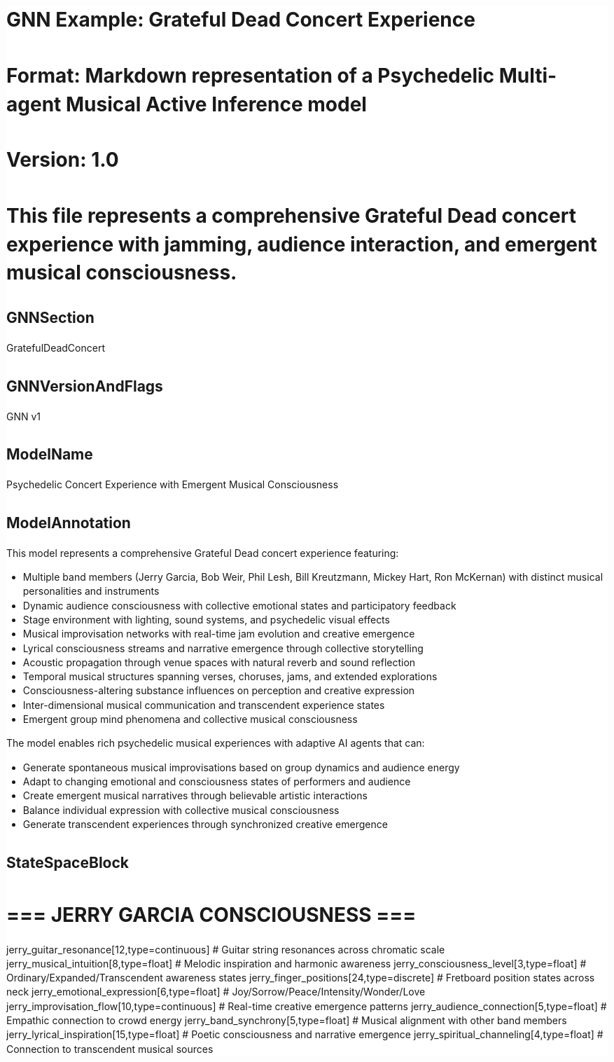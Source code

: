 # GNN Example: Grateful Dead Concert Experience
# Format: Markdown representation of a Psychedelic Multi-agent Musical Active Inference model
# Version: 1.0
# This file represents a comprehensive Grateful Dead concert experience with jamming, audience interaction, and emergent musical consciousness.

## GNNSection
GratefulDeadConcert

## GNNVersionAndFlags
GNN v1

## ModelName
Psychedelic Concert Experience with Emergent Musical Consciousness

## ModelAnnotation
This model represents a comprehensive Grateful Dead concert experience featuring:
- Multiple band members (Jerry Garcia, Bob Weir, Phil Lesh, Bill Kreutzmann, Mickey Hart, Ron McKernan) with distinct musical personalities and instruments
- Dynamic audience consciousness with collective emotional states and participatory feedback
- Stage environment with lighting, sound systems, and psychedelic visual effects
- Musical improvisation networks with real-time jam evolution and creative emergence
- Lyrical consciousness streams and narrative emergence through collective storytelling
- Acoustic propagation through venue spaces with natural reverb and sound reflection
- Temporal musical structures spanning verses, choruses, jams, and extended explorations
- Consciousness-altering substance influences on perception and creative expression
- Inter-dimensional musical communication and transcendent experience states
- Emergent group mind phenomena and collective musical consciousness

The model enables rich psychedelic musical experiences with adaptive AI agents that can:
- Generate spontaneous musical improvisations based on group dynamics and audience energy
- Adapt to changing emotional and consciousness states of performers and audience
- Create emergent musical narratives through believable artistic interactions
- Balance individual expression with collective musical consciousness
- Generate transcendent experiences through synchronized creative emergence

## StateSpaceBlock
# === JERRY GARCIA CONSCIOUSNESS ===
jerry_guitar_resonance[12,type=continuous]      # Guitar string resonances across chromatic scale
jerry_musical_intuition[8,type=float]           # Melodic inspiration and harmonic awareness
jerry_consciousness_level[3,type=float]         # Ordinary/Expanded/Transcendent awareness states
jerry_finger_positions[24,type=discrete]        # Fretboard position states across neck
jerry_emotional_expression[6,type=float]        # Joy/Sorrow/Peace/Intensity/Wonder/Love
jerry_improvisation_flow[10,type=continuous]    # Real-time creative emergence patterns
jerry_audience_connection[5,type=float]         # Empathic connection to crowd energy
jerry_band_synchrony[5,type=float]             # Musical alignment with other band members
jerry_lyrical_inspiration[15,type=float]       # Poetic consciousness and narrative emergence
jerry_spiritual_channeling[4,type=float]       # Connection to transcendent musical sources
